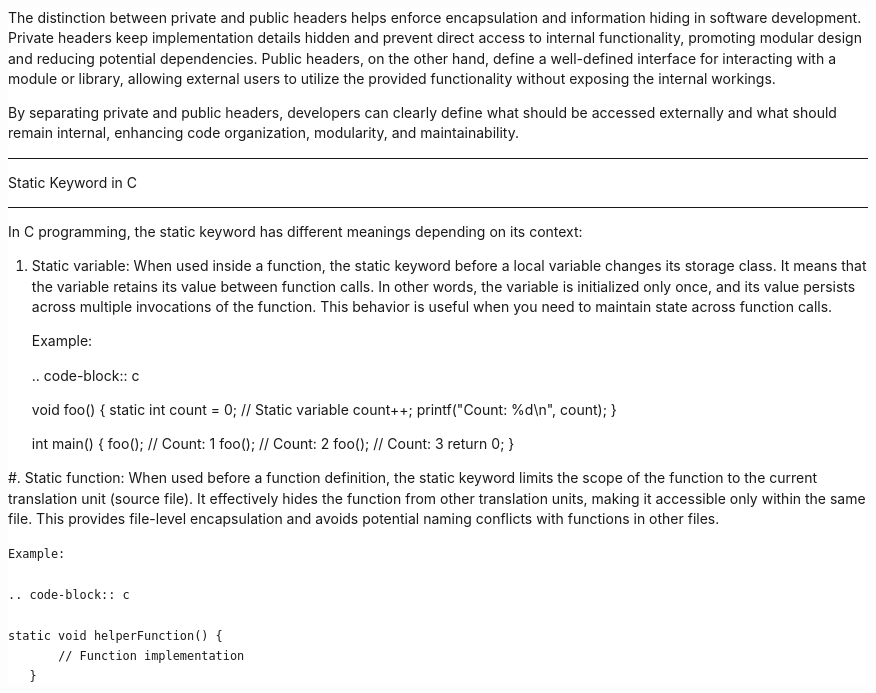 The distinction between private and public headers helps enforce encapsulation
and information hiding in software development. Private headers keep implementation
details hidden and prevent direct access to internal functionality,
promoting modular design and reducing potential dependencies. Public headers,
on the other hand, define a well-defined interface for interacting with a
module or library, allowing external users to utilize the provided functionality
without exposing the internal workings.

By separating private and public headers, developers can clearly define what
should be accessed externally and what should remain internal, enhancing code
organization, modularity, and maintainability.

---

Static Keyword in C

---

In C programming, the static keyword has different meanings depending on its context:

1. Static variable: When used inside a function, the static keyword before a local
   variable changes its storage class. It means that the variable retains its value
   between function calls. In other words, the variable is initialized only once,
   and its value persists across multiple invocations of the function. This behavior
   is useful when you need to maintain state across function calls.

   Example:

   .. code-block:: c

   void foo() {
   static int count = 0;  // Static variable
   count++;
   printf("Count: %d\n", count);
   }

   int main() {
   foo();  // Count: 1
   foo();  // Count: 2
   foo();  // Count: 3
   return 0;
   }

#. Static function: When used before a function definition, the static keyword
   limits the scope of the function to the current translation unit (source file).
   It effectively hides the function from other translation units, making it
   accessible only within the same file. This provides file-level
   encapsulation and avoids potential naming conflicts with functions in
   other files.

    Example:

    .. code-block:: c

    static void helperFunction() {
           // Function implementation
       }
